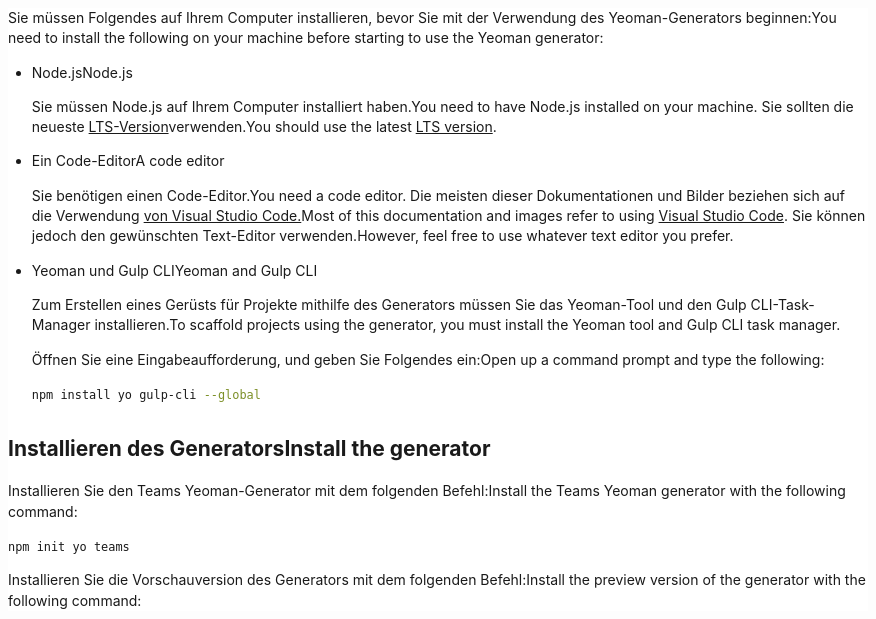 <span data-ttu-id="9efbb-111">Sie müssen Folgendes auf Ihrem Computer installieren, bevor Sie mit der Verwendung des Yeoman-Generators beginnen:</span><span class="sxs-lookup"><span data-stu-id="9efbb-111">You need to install the following on your machine before starting to use the Yeoman generator:</span></span>

* <span data-ttu-id="9efbb-112">Node.js</span><span class="sxs-lookup"><span data-stu-id="9efbb-112">Node.js</span></span>

   <span data-ttu-id="9efbb-113">Sie müssen Node.js auf Ihrem Computer installiert haben.</span><span class="sxs-lookup"><span data-stu-id="9efbb-113">You need to have Node.js installed on your machine.</span></span> <span data-ttu-id="9efbb-114">Sie sollten die neueste [LTS-Version](https://nodejs.org)verwenden.</span><span class="sxs-lookup"><span data-stu-id="9efbb-114">You should use the latest [LTS version](https://nodejs.org).</span></span>

* <span data-ttu-id="9efbb-115">Ein Code-Editor</span><span class="sxs-lookup"><span data-stu-id="9efbb-115">A code editor</span></span>

   <span data-ttu-id="9efbb-116">Sie benötigen einen Code-Editor.</span><span class="sxs-lookup"><span data-stu-id="9efbb-116">You need a code editor.</span></span> <span data-ttu-id="9efbb-117">Die meisten dieser Dokumentationen und Bilder beziehen sich auf die Verwendung [von Visual Studio Code.](https://code.visualstudio.com)</span><span class="sxs-lookup"><span data-stu-id="9efbb-117">Most of this documentation and images refer to using [Visual Studio Code](https://code.visualstudio.com).</span></span> <span data-ttu-id="9efbb-118">Sie können jedoch den gewünschten Text-Editor verwenden.</span><span class="sxs-lookup"><span data-stu-id="9efbb-118">However, feel free to use whatever text editor you prefer.</span></span>

* <span data-ttu-id="9efbb-119">Yeoman und Gulp CLI</span><span class="sxs-lookup"><span data-stu-id="9efbb-119">Yeoman and Gulp CLI</span></span>

   <span data-ttu-id="9efbb-120">Zum Erstellen eines Gerüsts für Projekte mithilfe des Generators müssen Sie das Yeoman-Tool und den Gulp CLI-Task-Manager installieren.</span><span class="sxs-lookup"><span data-stu-id="9efbb-120">To scaffold projects using the generator, you must install the Yeoman tool and Gulp CLI task manager.</span></span>

   <span data-ttu-id="9efbb-121">Öffnen Sie eine Eingabeaufforderung, und geben Sie Folgendes ein:</span><span class="sxs-lookup"><span data-stu-id="9efbb-121">Open up a command prompt and type the following:</span></span>

   ```bash
   npm install yo gulp-cli --global
   ```

## <a name="install-the-generator"></a><span data-ttu-id="9efbb-122">Installieren des Generators</span><span class="sxs-lookup"><span data-stu-id="9efbb-122">Install the generator</span></span>

<span data-ttu-id="9efbb-123">Installieren Sie den Teams Yeoman-Generator mit dem folgenden Befehl:</span><span class="sxs-lookup"><span data-stu-id="9efbb-123">Install the Teams Yeoman generator with the following command:</span></span>

```bash
npm init yo teams
```

<span data-ttu-id="9efbb-124">Installieren Sie die Vorschauversion des Generators mit dem folgenden Befehl:</span><span class="sxs-lookup"><span data-stu-id="9efbb-124">Install the preview version of the generator with the following command:</span></span>
